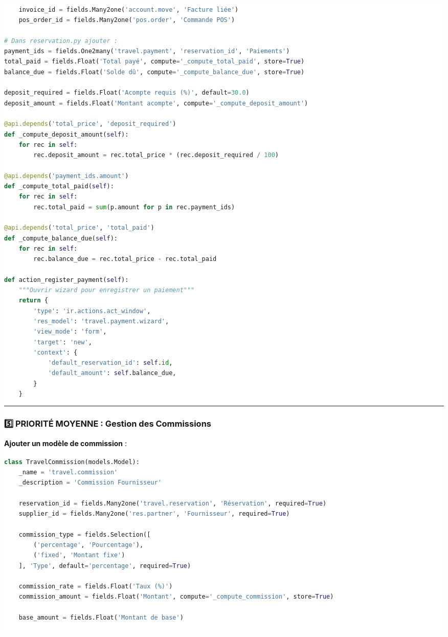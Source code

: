 ```python
    invoice_id = fields.Many2one('account.move', 'Facture liée')
    pos_order_id = fields.Many2one('pos.order', 'Commande POS')

# Dans reservation.py ajouter :
payment_ids = fields.One2many('travel.payment', 'reservation_id', 'Paiements')
total_paid = fields.Float('Total payé', compute='_compute_total_paid', store=True)
balance_due = fields.Float('Solde dû', compute='_compute_balance_due', store=True)

deposit_required = fields.Float('Acompte requis (%)', default=30.0)
deposit_amount = fields.Float('Montant acompte', compute='_compute_deposit_amount')

@api.depends('total_price', 'deposit_required')
def _compute_deposit_amount(self):
    for rec in self:
        rec.deposit_amount = rec.total_price * (rec.deposit_required / 100)

@api.depends('payment_ids.amount')
def _compute_total_paid(self):
    for rec in self:
        rec.total_paid = sum(p.amount for p in rec.payment_ids)

@api.depends('total_price', 'total_paid')
def _compute_balance_due(self):
    for rec in self:
        rec.balance_due = rec.total_price - rec.total_paid

def action_register_payment(self):
    """Ouvrir wizard pour enregistrer un paiement"""
    return {
        'type': 'ir.actions.act_window',
        'res_model': 'travel.payment.wizard',
        'view_mode': 'form',
        'target': 'new',
        'context': {
            'default_reservation_id': self.id,
            'default_amount': self.balance_due,
        }
    }
```

---

### 5️⃣ PRIORITÉ MOYENNE : Gestion des Commissions

**Ajouter un modèle de commission** :

```python
class TravelCommission(models.Model):
    _name = 'travel.commission'
    _description = 'Commission Fournisseur'
    
    reservation_id = fields.Many2one('travel.reservation', 'Réservation', required=True)
    supplier_id = fields.Many2one('res.partner', 'Fournisseur', required=True)
    
    commission_type = fields.Selection([
        ('percentage', 'Pourcentage'),
        ('fixed', 'Montant fixe')
    ], 'Type', default='percentage', required=True)
    
    commission_rate = fields.Float('Taux (%)')
    commission_amount = fields.Float('Montant', compute='_compute_commission', store=True)
    
    base_amount = fields.Float('Montant de base')
    
```